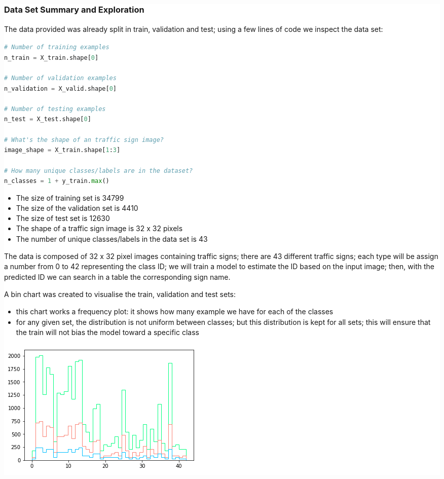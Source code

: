 ### Data Set Summary and Exploration

The data provided was already split in train, validation and test; using a few lines of code we inspect the data set:

```python
# Number of training examples
n_train = X_train.shape[0]

# Number of validation examples
n_validation = X_valid.shape[0]

# Number of testing examples
n_test = X_test.shape[0]

# What's the shape of an traffic sign image?
image_shape = X_train.shape[1:3]

# How many unique classes/labels are in the dataset?
n_classes = 1 + y_train.max()
```

* The size of training set is 34799
* The size of the validation set is 4410
* The size of test set is 12630
* The shape of a traffic sign image is 32 x 32 pixels
* The number of unique classes/labels in the data set is 43

The data is composed of 32 x 32 pixel images containing traffic signs; there are 43 different traffic signs; each type will be assign a number from 0 to 42 representing the class ID; we will train a model to estimate the ID based on the input image; then, with the predicted ID we can search in a table the corresponding sign name.

A bin chart was created to visualise the train, validation and test sets:

* this chart works a frequency plot: it shows how many example we have for each of the classes
* for any given set, the distribution is not uniform between classes; but this distribution is kept for all sets; this will ensure that the train will not bias the model toward a specific class

![Train, validation and test sets show in a bins chart](https://github.com/FlorinGh/SelfDrivingCar-ND-pr2-Traffic-Signs-Classifier/blob/master/output/dataset_visual.jpg)
